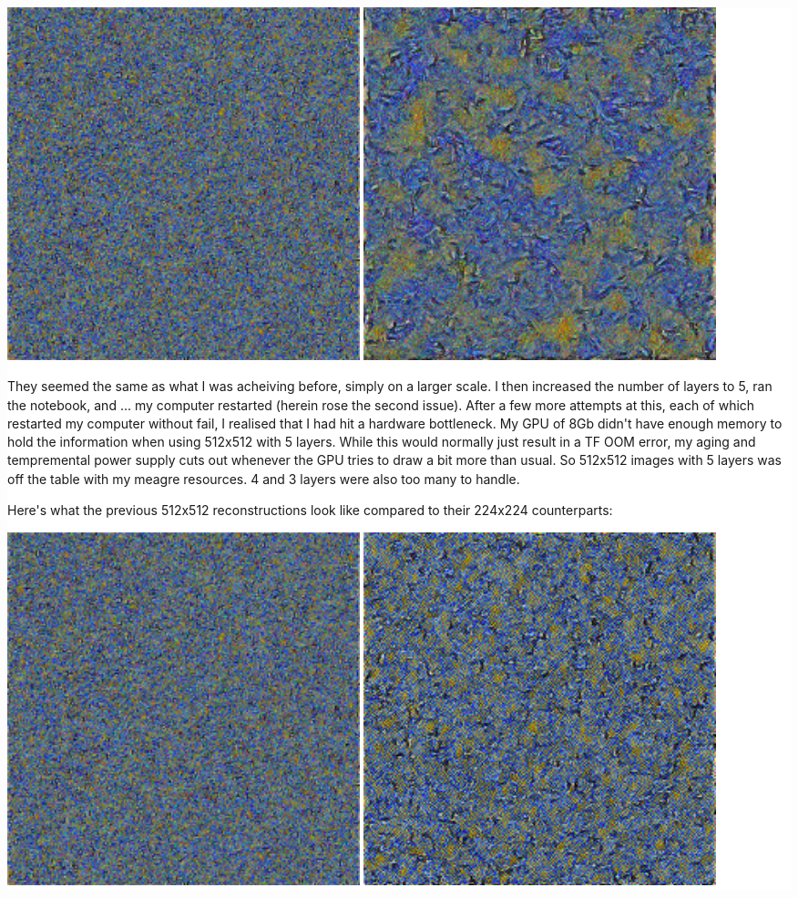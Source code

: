 <img src="/assests/images/2018-09-08-style-reconstruction/starry_night/img_512_1_0.png" width="45%"> <img src="/assests/images/2018-09-08-style-reconstruction/starry_night/img_512_2_0.png" width="45%">

They seemed the same as what I was acheiving before, simply on a larger scale. I then increased the number of layers to 5, ran the notebook, and ... my computer restarted (herein rose the second issue). After a few more attempts at this, each of which restarted my computer without fail, I realised that I had hit a hardware bottleneck. My GPU of 8Gb didn't have enough memory to hold the information when using 512x512 with 5 layers. While this would normally just result in a TF OOM error, my aging and tempremental power supply cuts out whenever the GPU tries to draw a bit more than usual. So 512x512 images with 5 layers was off the table with my meagre resources. 4 and 3 layers were also too many to handle. 

Here's what the previous 512x512 reconstructions look like compared to their 224x224 counterparts: 

<img src="/assests/images/2018-09-08-style-reconstruction/starry_night/img_512_1_0.png" width="45%"> <img src="/assests/images/2018-09-08-style-reconstruction/starry_night/img_224_1_0.png" width="45%">
